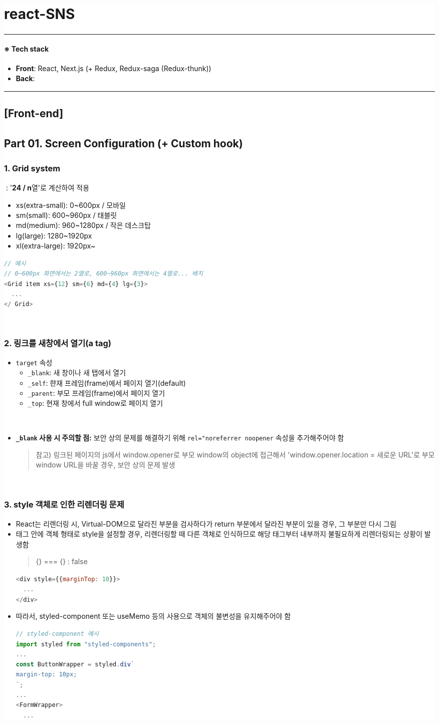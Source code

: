 # react-SNS 
___

#### ※ Tech stack
 - **Front**: React, Next.js (+ Redux, Redux-saga (Redux-thunk))
 - **Back**:  
___
## [Front-end]

## Part 01. Screen Configuration (+ Custom hook)
### 1. Grid system
&nbsp;: '**24 / n**열'로 계산하여 적용
- xs(extra-small): 0~600px / 모바일
- sm(small): 600~960px / 태블릿
- md(medium): 960~1280px / 작은 데스크탑
- lg(large): 1280~1920px
- xl(extra-large): 1920px~
```js
// 예시
// 0~600px 화면에서는 2열로, 600~960px 화면에서는 4열로... 배치
<Grid item xs={12} sm={6} md={4} lg={3}>
  ...
</ Grid>
```
<br />

### 2. 링크를 새창에서 열기(a tag)
- `target` 속성
  - `_blank`: 새 창이나 새 탭에서 열기
  - `_self`: 햔재 프레임(frame)에서 페이지 열기(default)
  - `_parent`: 부모 프레임(frame)에서 페이지 열기
  - `_top`: 현재 창에서 full window로 페이지 열기
<br />

- **`_blank` 사용 시 주의할 점:**  보안 상의 문제를 해결하기 위해 `rel="noreferrer noopener` 속성을 추가해주어야 함

  > 참고) 링크된 페이지의 js에서 window.opener로 부모 window의 object에 접근해서 'window.opener.location = 새로운 URL'로 부모 window URL을 바꿀 경우, 보안 상의 문제 발생

<br />

### 3. style 객체로 인한 리렌더링 문제
- React는 리렌더링 시, Virtual-DOM으로 달라진 부분을 검사하다가 return 부분에서 달라진 부분이 있을 경우, 그 부분만 다시 그림
- 태그 안에 객체 형태로 style을 설정할 경우, 리렌더링할 때 다른 객체로 인식하므로 해당 태그부터 내부까지 불필요하게 리렌더링되는 상황이 발생함
  > {} === {} : false
  ```js
  <div style={{marginTop: 10}}>
    ...
  </div>
  ```
- 따라서, styled-component 또는 useMemo 등의 사용으로 객체의 불변성을 유지해주어야 함
  ```js
  // styled-component 예시
  import styled from "styled-components";
  ...
  const ButtonWrapper = styled.div`
  margin-top: 10px;
  `;
  ...
  <FormWrapper> 
    ... 
  ```